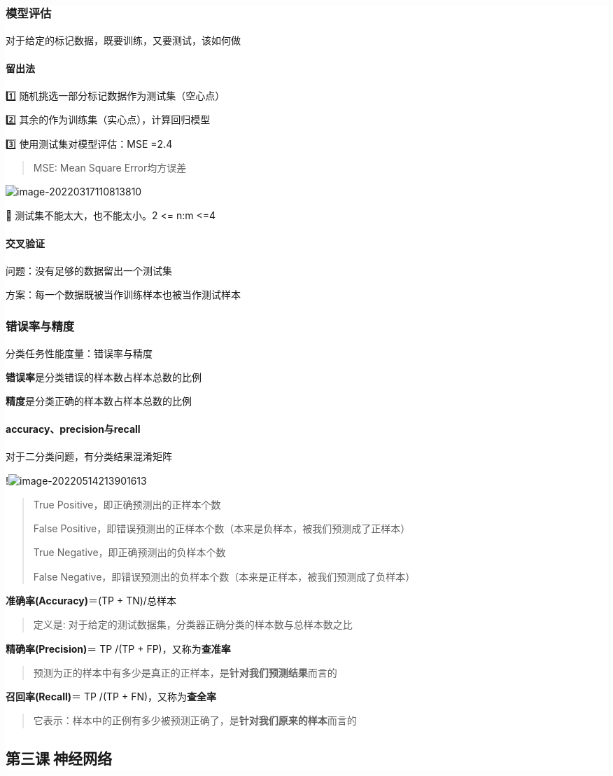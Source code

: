 ### 模型评估

对于给定的标记数据，既要训练，又要测试，该如何做

#### 留出法

:one: 随机挑选一部分标记数据作为测试集（空心点）

:two: 其余的作为训练集（实心点），计算回归模型

:three: 使用测试集对模型评估：MSE =2.4

> MSE: Mean Square Error均方误差

![image-20220317110813810](https://note-image-1307786938.cos.ap-beijing.myqcloud.com/typora/qshell/image-20220317110813810.png)

:book: 测试集不能太大，也不能太小。2 <= n:m <=4

#### 交叉验证

问题：没有足够的数据留出一个测试集

方案：每一个数据既被当作训练样本也被当作测试样本

### 错误率与精度

分类任务性能度量：错误率与精度

**错误率**是分类错误的样本数占样本总数的比例

**精度**是分类正确的样本数占样本总数的比例

#### accuracy、precision与recall

对于二分类问题，有分类结果混淆矩阵

!![image-20220514213901613](https://note-image-1307786938.cos.ap-beijing.myqcloud.com/typora/image-20220514213901613.png)

> True Positive，即正确预测出的正样本个数
>
> False Positive，即错误预测出的正样本个数（本来是负样本，被我们预测成了正样本）
>
> True Negative，即正确预测出的负样本个数
>
> False Negative，即错误预测出的负样本个数（本来是正样本，被我们预测成了负样本）

**准确率(Accuracy)**＝(TP + TN)/总样本

> 定义是: 对于给定的测试数据集，分类器正确分类的样本数与总样本数之比

**精确率(Precision)**＝ TP /(TP + FP)，又称为**查准率**

> 预测为正的样本中有多少是真正的正样本，是**针对我们预测结果**而言的

**召回率(Recall)**＝ TP /(TP + FN)，又称为**查全率**

> 它表示：样本中的正例有多少被预测正确了，是**针对我们原来的样本**而言的

## 第三课 神经网络
